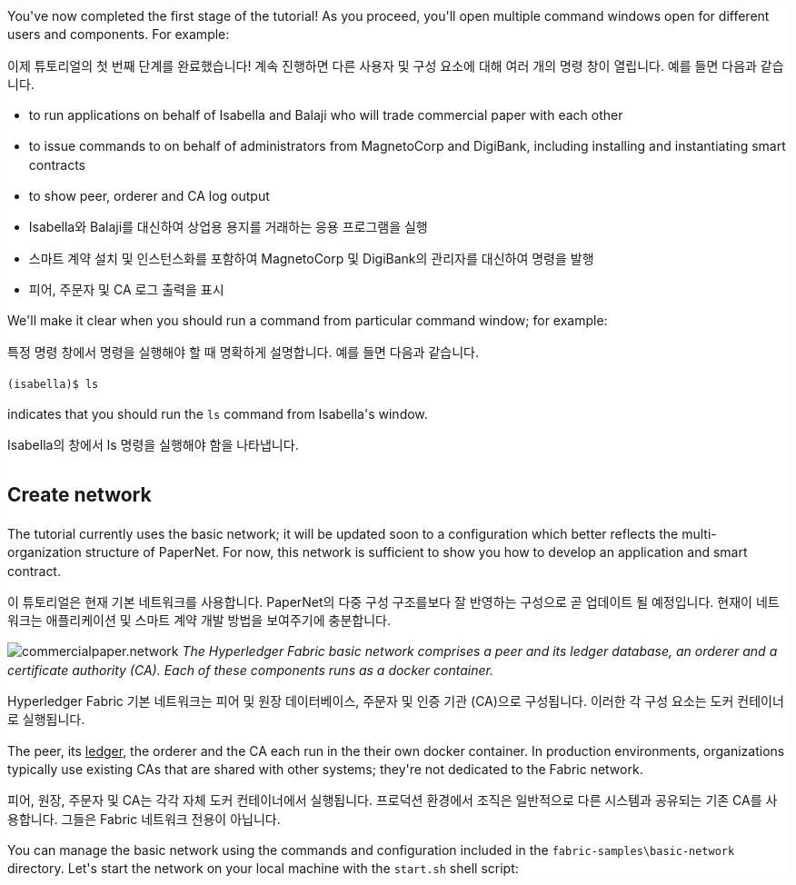 You've now completed the first stage of the tutorial! As you proceed, you'll
open multiple command windows open for different users and components. For
example:

이제 튜토리얼의 첫 번째 단계를 완료했습니다! 계속 진행하면 다른 사용자 및 구성 요소에 대해 여러 개의 명령 창이 열립니다. 예를 들면 다음과 같습니다.

* to run applications on behalf of Isabella and Balaji who will trade commercial
  paper with each other
* to issue commands to on behalf of administrators from MagnetoCorp and
  DigiBank, including installing and instantiating smart contracts
* to show peer, orderer and CA log output

* Isabella와 Balaji를 대신하여 상업용 용지를 거래하는 응용 프로그램을 실행
* 스마트 계약 설치 및 인스턴스화를 포함하여 MagnetoCorp 및 DigiBank의 관리자를 대신하여 명령을 발행
* 피어, 주문자 및 CA 로그 출력을 표시

We'll make it clear when you should run a command from particular command
window; for example:

특정 명령 창에서 명령을 실행해야 할 때 명확하게 설명합니다. 예를 들면 다음과 같습니다.

```
(isabella)$ ls
```

indicates that you should run the `ls` command from Isabella's window.

Isabella의 창에서 ls 명령을 실행해야 함을 나타냅니다.


## Create network

The tutorial currently uses the basic network; it will be updated soon to a
configuration which better reflects the multi-organization structure of
PaperNet. For now, this network is sufficient to show you how to develop an
application and smart contract.

이 튜토리얼은 현재 기본 네트워크를 사용합니다. PaperNet의 다중 구성 구조를보다 잘 반영하는 구성으로 곧 업데이트 될 예정입니다. 현재이 네트워크는 애플리케이션 및 스마트 계약 개발 방법을 보여주기에 충분합니다.

![commercialpaper.network](./commercial_paper.diagram.3.png) *The Hyperledger
Fabric basic network comprises a peer and its ledger database, an orderer and a
certificate authority (CA). Each of these components runs as a docker
container.*

Hyperledger Fabric 기본 네트워크는 피어 및 원장 데이터베이스, 주문자 및 인증 기관 (CA)으로 구성됩니다. 이러한 각 구성 요소는 도커 컨테이너로 실행됩니다.

The peer, its [ledger](../ledger/ledger.html#world-state-database-options), the
orderer and the CA each run in the their own docker container. In production
environments, organizations typically use existing CAs that are shared with
other systems; they're not dedicated to the Fabric network.

피어, 원장, 주문자 및 CA는 각각 자체 도커 컨테이너에서 실행됩니다. 프로덕션 환경에서 조직은 일반적으로 다른 시스템과 공유되는 기존 CA를 사용합니다. 그들은 Fabric 네트워크 전용이 아닙니다.

You can manage the basic network using the commands and configuration included
in the `fabric-samples\basic-network` directory. Let's start the network on your
local machine with the `start.sh` shell script:
